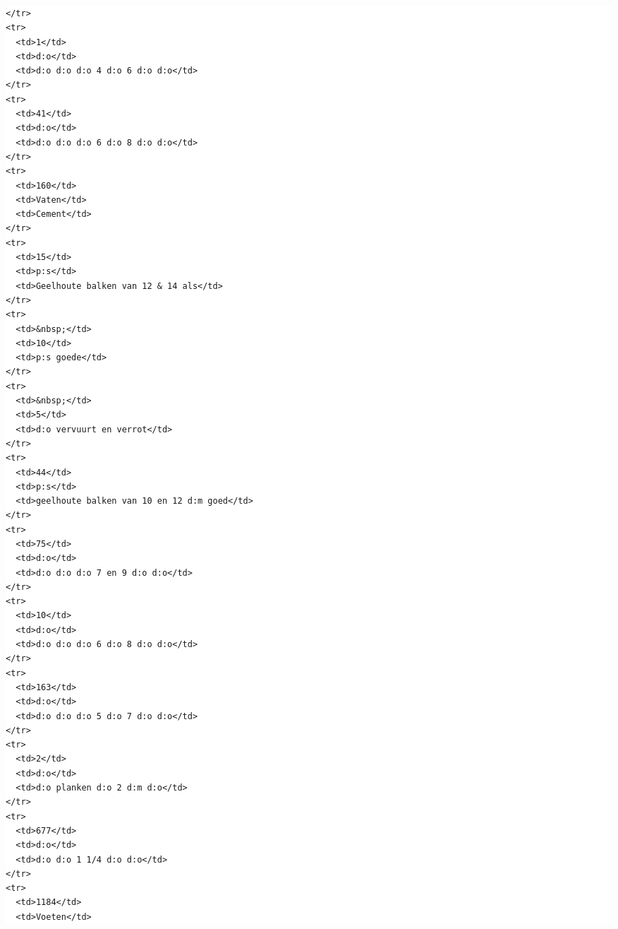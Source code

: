     </tr>
    <tr>
      <td>1</td>
      <td>d:o</td>
      <td>d:o d:o d:o 4 d:o 6 d:o d:o</td>
    </tr>
    <tr>
      <td>41</td>
      <td>d:o</td>
      <td>d:o d:o d:o 6 d:o 8 d:o d:o</td>
    </tr>
    <tr>
      <td>160</td>
      <td>Vaten</td>
      <td>Cement</td>
    </tr>
    <tr>
      <td>15</td>
      <td>p:s</td>
      <td>Geelhoute balken van 12 & 14 als</td>
    </tr>
    <tr>
      <td>&nbsp;</td>
      <td>10</td>
      <td>p:s goede</td>
    </tr>
    <tr>
      <td>&nbsp;</td>
      <td>5</td>
      <td>d:o vervuurt en verrot</td>
    </tr>
    <tr>
      <td>44</td>
      <td>p:s</td>
      <td>geelhoute balken van 10 en 12 d:m goed</td>
    </tr>
    <tr>
      <td>75</td>
      <td>d:o</td>
      <td>d:o d:o d:o 7 en 9 d:o d:o</td>
    </tr>
    <tr>
      <td>10</td>
      <td>d:o</td>
      <td>d:o d:o d:o 6 d:o 8 d:o d:o</td>
    </tr>
    <tr>
      <td>163</td>
      <td>d:o</td>
      <td>d:o d:o d:o 5 d:o 7 d:o d:o</td>
    </tr>
    <tr>
      <td>2</td>
      <td>d:o</td>
      <td>d:o planken d:o 2 d:m d:o</td>
    </tr>
    <tr>
      <td>677</td>
      <td>d:o</td>
      <td>d:o d:o 1 1/4 d:o d:o</td>
    </tr>
    <tr>
      <td>1184</td>
      <td>Voeten</td>